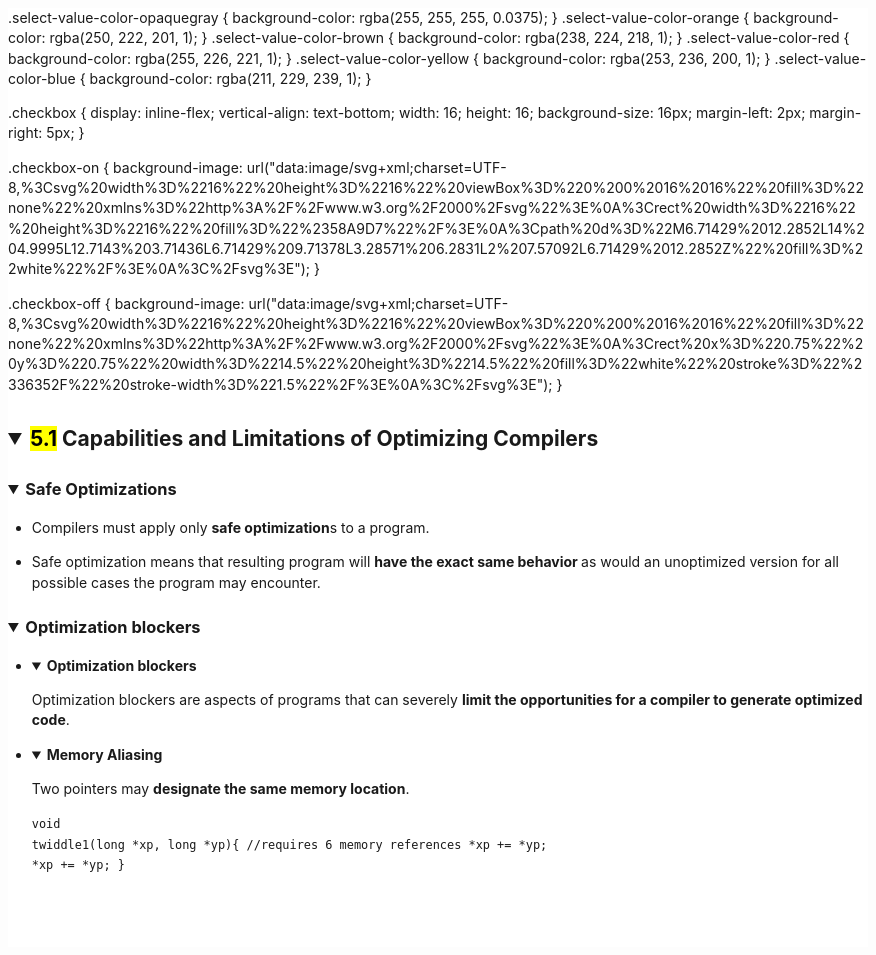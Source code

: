 .select-value-color-opaquegray { background-color: rgba(255, 255, 255, 0.0375); }
.select-value-color-orange { background-color: rgba(250, 222, 201, 1); }
.select-value-color-brown { background-color: rgba(238, 224, 218, 1); }
.select-value-color-red { background-color: rgba(255, 226, 221, 1); }
.select-value-color-yellow { background-color: rgba(253, 236, 200, 1); }
.select-value-color-blue { background-color: rgba(211, 229, 239, 1); }

.checkbox {
	display: inline-flex;
	vertical-align: text-bottom;
	width: 16;
	height: 16;
	background-size: 16px;
	margin-left: 2px;
	margin-right: 5px;
}

.checkbox-on {
	background-image: url("data:image/svg+xml;charset=UTF-8,%3Csvg%20width%3D%2216%22%20height%3D%2216%22%20viewBox%3D%220%200%2016%2016%22%20fill%3D%22none%22%20xmlns%3D%22http%3A%2F%2Fwww.w3.org%2F2000%2Fsvg%22%3E%0A%3Crect%20width%3D%2216%22%20height%3D%2216%22%20fill%3D%22%2358A9D7%22%2F%3E%0A%3Cpath%20d%3D%22M6.71429%2012.2852L14%204.9995L12.7143%203.71436L6.71429%209.71378L3.28571%206.2831L2%207.57092L6.71429%2012.2852Z%22%20fill%3D%22white%22%2F%3E%0A%3C%2Fsvg%3E");
}

.checkbox-off {
	background-image: url("data:image/svg+xml;charset=UTF-8,%3Csvg%20width%3D%2216%22%20height%3D%2216%22%20viewBox%3D%220%200%2016%2016%22%20fill%3D%22none%22%20xmlns%3D%22http%3A%2F%2Fwww.w3.org%2F2000%2Fsvg%22%3E%0A%3Crect%20x%3D%220.75%22%20y%3D%220.75%22%20width%3D%2214.5%22%20height%3D%2214.5%22%20fill%3D%22white%22%20stroke%3D%22%2336352F%22%20stroke-width%3D%221.5%22%2F%3E%0A%3C%2Fsvg%3E");
}
	
</style></head><body><article id="f377f94d-dbe9-4649-bbe1-2f323517cd30" class="page sans Notion" style="width: 100%; padding: 0px;"><div class="page-body"><h2 id="3aac175c-36e3-4eae-98d2-f552f3b01408" class=""><details open=""><summary><mark class="highlight-blue">5.1</mark> Capabilities and Limitations of Optimizing Compilers</summary></details></h2><div class="indented"><h3 id="72cf51f8-aaab-4703-bc06-ca794003103d" class=""><details open=""><summary><strong>Safe Optimizations</strong></summary></details></h3><div class="indented"><ul id="d92d052f-01ce-4930-9da0-eeb113821a51" class="bulleted-list"><li style="list-style-type:disc">Compilers must apply only <strong>safe optimization</strong>s to a program.</li></ul><ul id="103220e4-4407-4ab8-af4f-2d38f8283a11" class="bulleted-list"><li style="list-style-type:disc">Safe optimization means that resulting program will <strong>have the exact same behavior </strong>as would an unoptimized version for all possible cases the program may encounter.</li></ul></div><h3 id="809d81ff-07e3-43bc-95bb-33e98f2c1997" class=""><details open=""><summary><strong>Optimization blockers</strong></summary></details></h3><div class="indented"><ul id="80bbc961-7e1b-486f-a548-f428bb26443f" class="toggle"><li><details open=""><summary><strong>Optimization blockers</strong></summary><p id="7b448a68-ee07-4bb0-9b30-838f6f3059a5" class="">Optimization blockers are aspects of programs that can severely <strong>limit the opportunities for a compiler to generate optimized code</strong>.</p></details></li></ul><ul id="23d985fa-09a8-47d7-9455-7c3876b16c91" class="toggle"><li><details open=""><summary><strong>Memory Aliasing</strong></summary><p id="12f00f89-586b-47bf-9161-ae8b8ccf08b6" class="">Two pointers may <strong>designate the same memory location</strong>.</p><pre id="f79bd253-e743-40bf-b33e-24d6ffee27c9" class="code"><code>void twiddle1(long *xp, long *yp){ //requires 6 memory references
	*xp += *yp;
  *xp += *yp;
}
